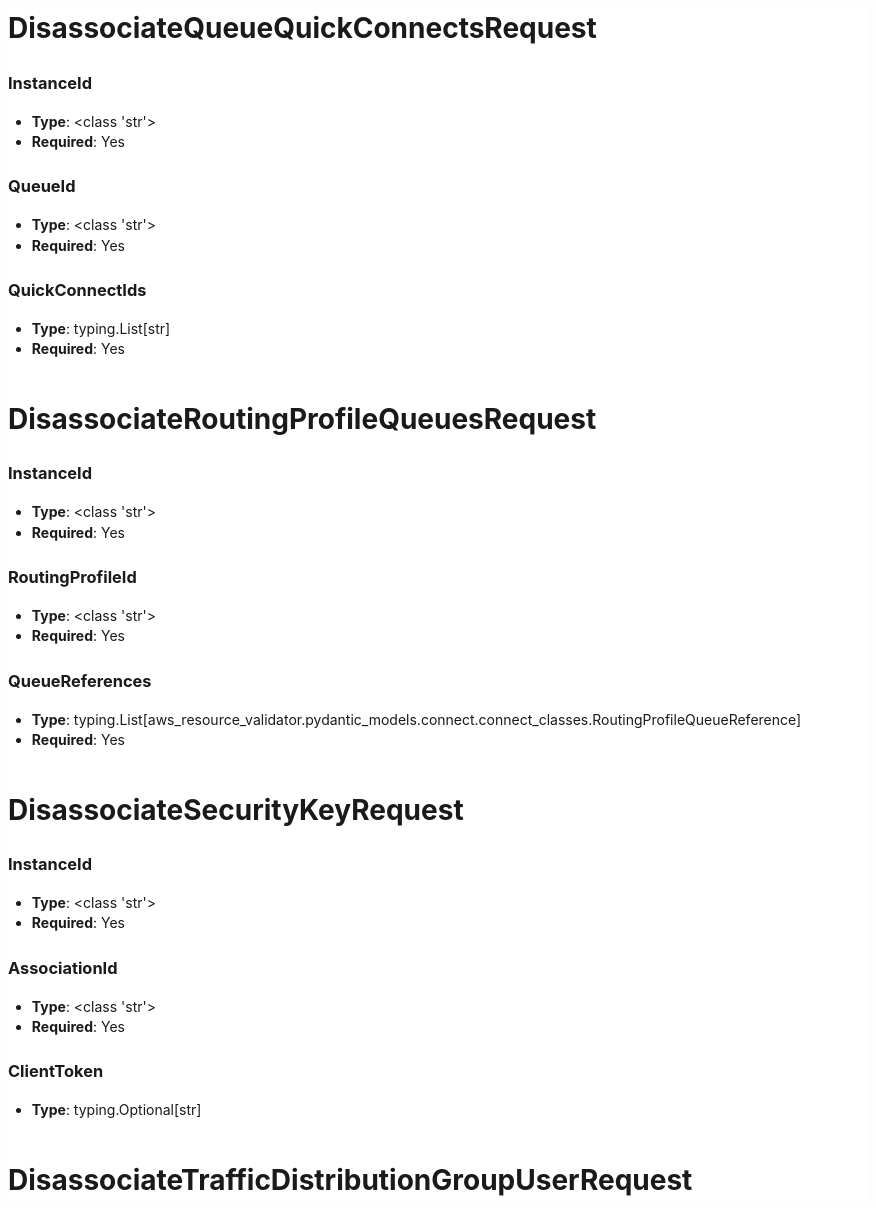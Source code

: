 
# DisassociateQueueQuickConnectsRequest

### InstanceId
- **Type**: <class 'str'>
- **Required**: Yes

### QueueId
- **Type**: <class 'str'>
- **Required**: Yes

### QuickConnectIds
- **Type**: typing.List[str]
- **Required**: Yes


# DisassociateRoutingProfileQueuesRequest

### InstanceId
- **Type**: <class 'str'>
- **Required**: Yes

### RoutingProfileId
- **Type**: <class 'str'>
- **Required**: Yes

### QueueReferences
- **Type**: typing.List[aws_resource_validator.pydantic_models.connect.connect_classes.RoutingProfileQueueReference]
- **Required**: Yes


# DisassociateSecurityKeyRequest

### InstanceId
- **Type**: <class 'str'>
- **Required**: Yes

### AssociationId
- **Type**: <class 'str'>
- **Required**: Yes

### ClientToken
- **Type**: typing.Optional[str]


# DisassociateTrafficDistributionGroupUserRequest
